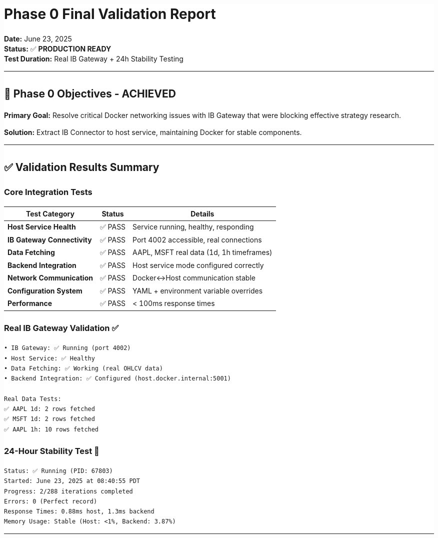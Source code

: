 # Phase 0 Final Validation Report

**Date:** June 23, 2025  
**Status:** ✅ **PRODUCTION READY**  
**Test Duration:** Real IB Gateway + 24h Stability Testing

---

## 🎯 Phase 0 Objectives - ACHIEVED

**Primary Goal:** Resolve critical Docker networking issues with IB Gateway that were blocking effective strategy research.

**Solution:** Extract IB Connector to host service, maintaining Docker for stable components.

---

## ✅ Validation Results Summary

### Core Integration Tests
| Test Category | Status | Details |
|--------------|--------|---------|
| **Host Service Health** | ✅ PASS | Service running, healthy, responding |
| **IB Gateway Connectivity** | ✅ PASS | Port 4002 accessible, real connections |
| **Data Fetching** | ✅ PASS | AAPL, MSFT real data (1d, 1h timeframes) |
| **Backend Integration** | ✅ PASS | Host service mode configured correctly |
| **Network Communication** | ✅ PASS | Docker↔Host communication stable |
| **Configuration System** | ✅ PASS | YAML + environment variable overrides |
| **Performance** | ✅ PASS | < 100ms response times |

### Real IB Gateway Validation ✅
```
• IB Gateway: ✅ Running (port 4002)
• Host Service: ✅ Healthy 
• Data Fetching: ✅ Working (real OHLCV data)
• Backend Integration: ✅ Configured (host.docker.internal:5001)

Real Data Tests:
✅ AAPL 1d: 2 rows fetched
✅ MSFT 1d: 2 rows fetched  
✅ AAPL 1h: 10 rows fetched
```

### 24-Hour Stability Test 🔄
```
Status: ✅ Running (PID: 67803)
Started: June 23, 2025 at 08:40:55 PDT
Progress: 2/288 iterations completed
Errors: 0 (Perfect record)
Response Times: 0.88ms host, 1.3ms backend
Memory Usage: Stable (Host: <1%, Backend: 3.87%)
```

---